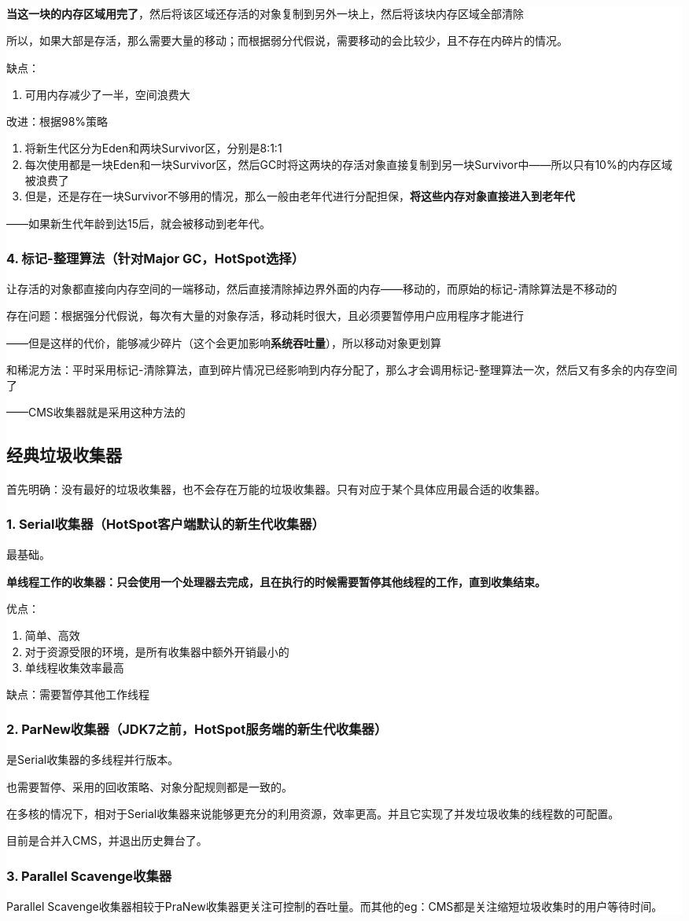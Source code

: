 **当这一块的内存区域用完了**，然后将该区域还存活的对象复制到另外一块上，然后将该块内存区域全部清除

所以，如果大部是存活，那么需要大量的移动；而根据弱分代假说，需要移动的会比较少，且不存在内碎片的情况。

缺点：

1. 可用内存减少了一半，空间浪费大

改进：根据98%策略

1. 将新生代区分为Eden和两块Survivor区，分别是8:1:1
2. 每次使用都是一块Eden和一块Survivor区，然后GC时将这两块的存活对象直接复制到另一块Survivor中——所以只有10%的内存区域被浪费了
3. 但是，还是存在一块Survivor不够用的情况，那么一般由老年代进行分配担保，**将这些内存对象直接进入到老年代**

——如果新生代年龄到达15后，就会被移动到老年代。

### 4. 标记-整理算法（针对Major GC，HotSpot选择）

让存活的对象都直接向内存空间的一端移动，然后直接清除掉边界外面的内存——移动的，而原始的标记-清除算法是不移动的

存在问题：根据强分代假说，每次有大量的对象存活，移动耗时很大，且必须要暂停用户应用程序才能进行

——但是这样的代价，能够减少碎片（这个会更加影响**系统吞吐量**），所以移动对象更划算

和稀泥方法：平时采用标记-清除算法，直到碎片情况已经影响到内存分配了，那么才会调用标记-整理算法一次，然后又有多余的内存空间了

——CMS收集器就是采用这种方法的

## 经典垃圾收集器

首先明确：没有最好的垃圾收集器，也不会存在万能的垃圾收集器。只有对应于某个具体应用最合适的收集器。

### 1. Serial收集器（HotSpot客户端默认的新生代收集器）

最基础。

**单线程工作的收集器：只会使用一个处理器去完成，且在执行的时候需要暂停其他线程的工作，直到收集结束。**

优点：

1. 简单、高效
2. 对于资源受限的环境，是所有收集器中额外开销最小的
3. 单线程收集效率最高

缺点：需要暂停其他工作线程

### 2. ParNew收集器（JDK7之前，HotSpot服务端的新生代收集器）

是Serial收集器的多线程并行版本。

也需要暂停、采用的回收策略、对象分配规则都是一致的。

在多核的情况下，相对于Serial收集器来说能够更充分的利用资源，效率更高。并且它实现了并发垃圾收集的线程数的可配置。

目前是合并入CMS，并退出历史舞台了。

### 3. Parallel Scavenge收集器

Parallel Scavenge收集器相较于PraNew收集器更关注可控制的吞吐量。而其他的eg：CMS都是关注缩短垃圾收集时的用户等待时间。
